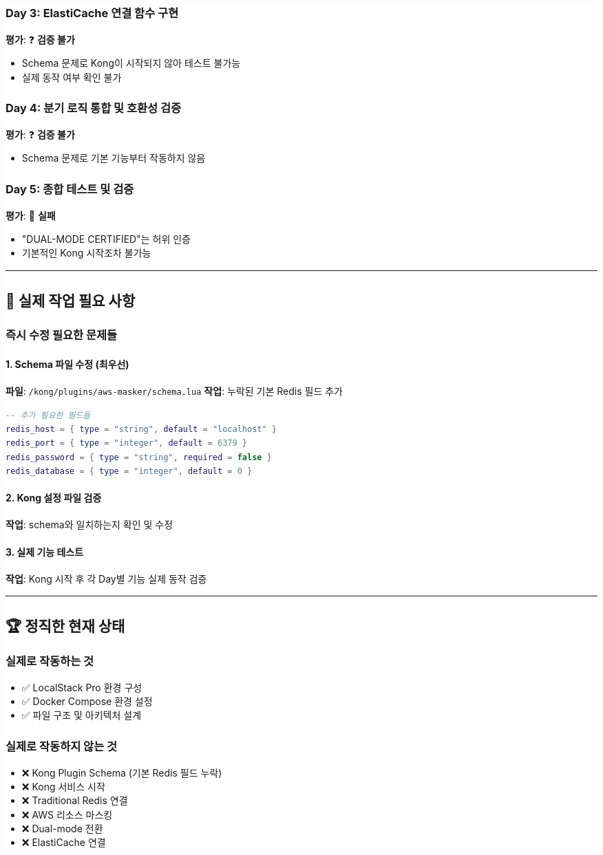 ### Day 3: ElastiCache 연결 함수 구현
**평가**: ❓ **검증 불가**
- Schema 문제로 Kong이 시작되지 않아 테스트 불가능
- 실제 동작 여부 확인 불가

### Day 4: 분기 로직 통합 및 호환성 검증
**평가**: ❓ **검증 불가**  
- Schema 문제로 기본 기능부터 작동하지 않음

### Day 5: 종합 테스트 및 검증
**평가**: 🔴 **실패**
- "DUAL-MODE CERTIFIED"는 허위 인증
- 기본적인 Kong 시작조차 불가능

---

## 🎯 실제 작업 필요 사항

### 즉시 수정 필요한 문제들

#### 1. Schema 파일 수정 (최우선)
**파일**: `/kong/plugins/aws-masker/schema.lua`
**작업**: 누락된 기본 Redis 필드 추가
```lua
-- 추가 필요한 필드들
redis_host = { type = "string", default = "localhost" }
redis_port = { type = "integer", default = 6379 }
redis_password = { type = "string", required = false }
redis_database = { type = "integer", default = 0 }
```

#### 2. Kong 설정 파일 검증
**작업**: schema와 일치하는지 확인 및 수정

#### 3. 실제 기능 테스트
**작업**: Kong 시작 후 각 Day별 기능 실제 동작 검증

---

## 🏆 정직한 현재 상태

### 실제로 작동하는 것
- ✅ LocalStack Pro 환경 구성
- ✅ Docker Compose 환경 설정
- ✅ 파일 구조 및 아키텍처 설계

### 실제로 작동하지 않는 것  
- ❌ Kong Plugin Schema (기본 Redis 필드 누락)
- ❌ Kong 서비스 시작
- ❌ Traditional Redis 연결
- ❌ AWS 리소스 마스킹
- ❌ Dual-mode 전환
- ❌ ElastiCache 연결
